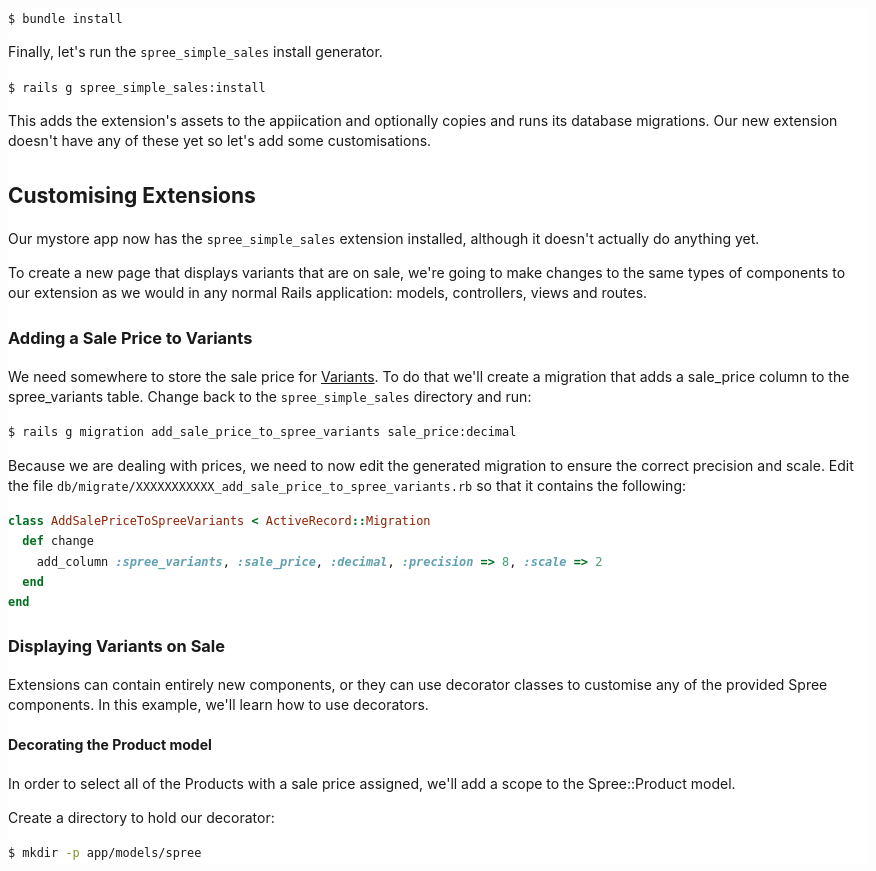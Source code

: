 ```bash
$ bundle install
```

Finally, let's run the `spree_simple_sales` install generator.

```bash
$ rails g spree_simple_sales:install
```

This adds the extension's assets to the appiication and optionally copies and runs its database migrations. Our new extension doesn't have any of these yet so let's add some customisations.

## Customising Extensions

Our mystore app now has the `spree_simple_sales` extension installed, although it doesn't actually do anything yet.

To create a new page that displays variants that are on sale, we're going to make changes to the same types of components to our extension as we would in any normal Rails application: models, controllers, views and routes.

### Adding a Sale Price to Variants

We need somewhere to store the sale price for [Variants](http://guides.spreecommerce.com/products_and_variants.html#what-is-a-variant). To do that we'll create a migration that adds a sale_price column to the spree_variants table. Change back to the `spree_simple_sales` directory and run:

```bash
$ rails g migration add_sale_price_to_spree_variants sale_price:decimal
```

Because we are dealing with prices, we need to now edit the generated migration to ensure the correct precision and scale. Edit the file `db/migrate/XXXXXXXXXXX_add_sale_price_to_spree_variants.rb` so that it contains the following:

```ruby
class AddSalePriceToSpreeVariants < ActiveRecord::Migration
  def change
    add_column :spree_variants, :sale_price, :decimal, :precision => 8, :scale => 2
  end
end
```


### Displaying Variants on Sale

Extensions can contain entirely new components, or they can use decorator classes to customise any of the provided Spree components. In this example, we'll learn how to use decorators.

#### Decorating the Product model

In order to select all of the Products with a sale price assigned, we'll add a scope to the Spree::Product model.

Create a directory to hold our decorator:

```bash
$ mkdir -p app/models/spree
```
